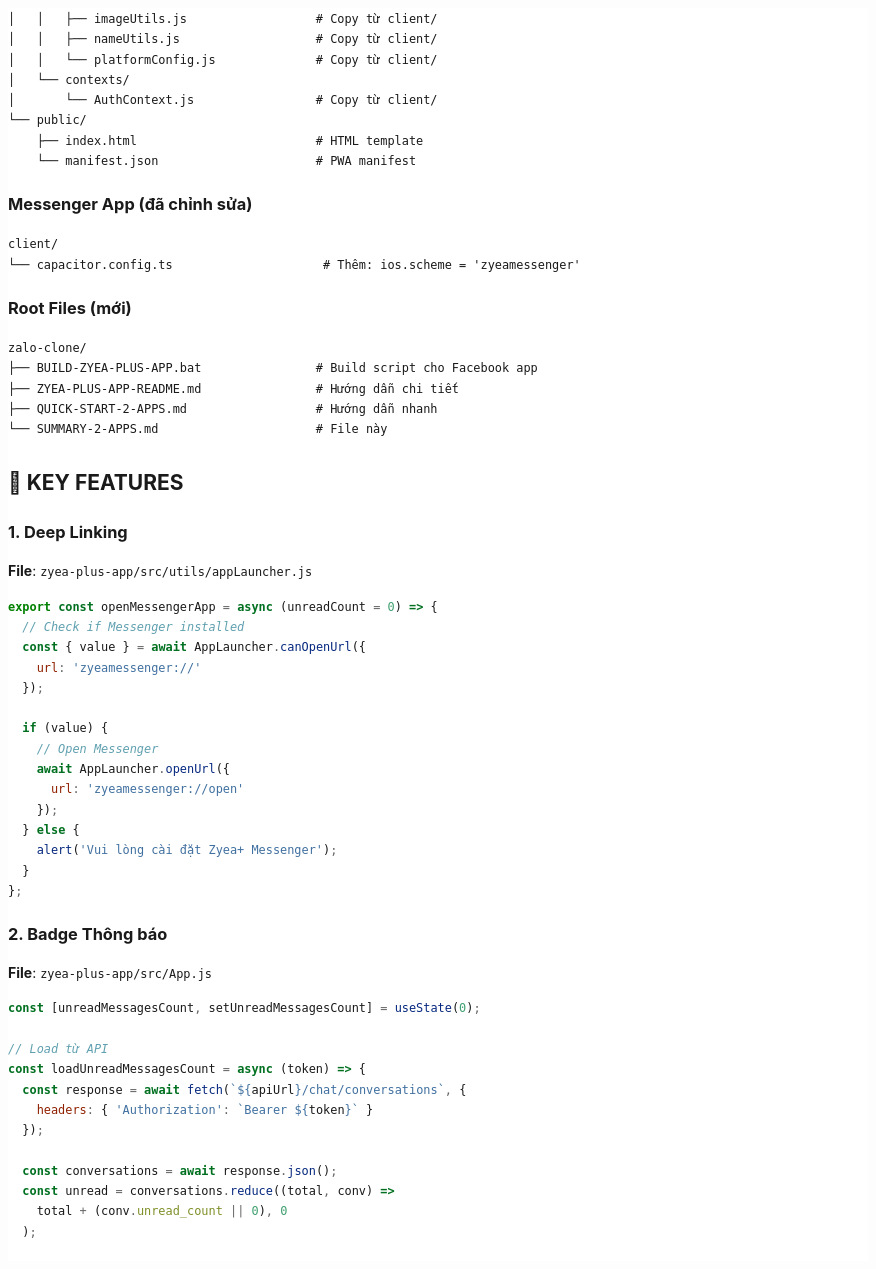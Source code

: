 ```
│   │   ├── imageUtils.js                  # Copy từ client/
│   │   ├── nameUtils.js                   # Copy từ client/
│   │   └── platformConfig.js              # Copy từ client/
│   └── contexts/
│       └── AuthContext.js                 # Copy từ client/
└── public/
    ├── index.html                         # HTML template
    └── manifest.json                      # PWA manifest
```

### Messenger App (đã chỉnh sửa)
```
client/
└── capacitor.config.ts                     # Thêm: ios.scheme = 'zyeamessenger'
```

### Root Files (mới)
```
zalo-clone/
├── BUILD-ZYEA-PLUS-APP.bat                # Build script cho Facebook app
├── ZYEA-PLUS-APP-README.md                # Hướng dẫn chi tiết
├── QUICK-START-2-APPS.md                  # Hướng dẫn nhanh
└── SUMMARY-2-APPS.md                      # File này
```

## 🔑 KEY FEATURES

### 1. Deep Linking
**File**: `zyea-plus-app/src/utils/appLauncher.js`
```javascript
export const openMessengerApp = async (unreadCount = 0) => {
  // Check if Messenger installed
  const { value } = await AppLauncher.canOpenUrl({ 
    url: 'zyeamessenger://' 
  });
  
  if (value) {
    // Open Messenger
    await AppLauncher.openUrl({ 
      url: 'zyeamessenger://open'
    });
  } else {
    alert('Vui lòng cài đặt Zyea+ Messenger');
  }
};
```

### 2. Badge Thông báo
**File**: `zyea-plus-app/src/App.js`
```javascript
const [unreadMessagesCount, setUnreadMessagesCount] = useState(0);

// Load từ API
const loadUnreadMessagesCount = async (token) => {
  const response = await fetch(`${apiUrl}/chat/conversations`, {
    headers: { 'Authorization': `Bearer ${token}` }
  });
  
  const conversations = await response.json();
  const unread = conversations.reduce((total, conv) => 
    total + (conv.unread_count || 0), 0
  );
  
```
